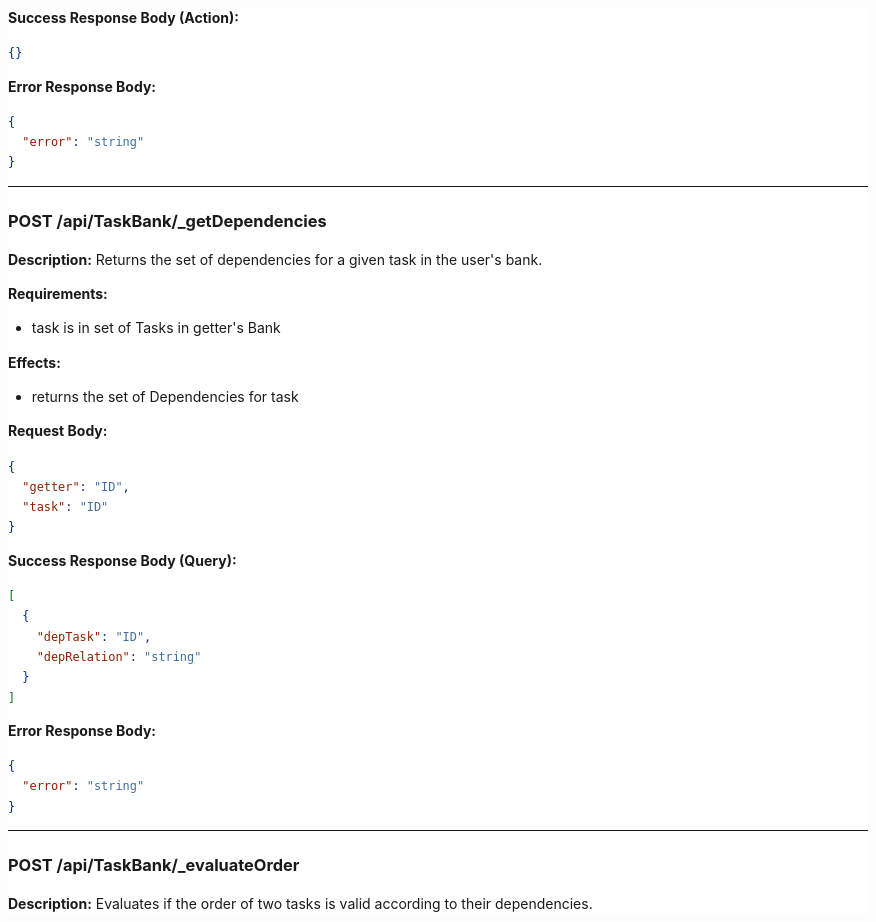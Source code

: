 **Success Response Body (Action):**

```json
{}
```

**Error Response Body:**

```json
{
  "error": "string"
}
```

---

### POST /api/TaskBank/_getDependencies

**Description:** Returns the set of dependencies for a given task in the user's bank.

**Requirements:**
- task is in set of Tasks in getter's Bank

**Effects:**
- returns the set of Dependencies for task

**Request Body:**

```json
{
  "getter": "ID",
  "task": "ID"
}
```

**Success Response Body (Query):**

```json
[
  {
    "depTask": "ID",
    "depRelation": "string"
  }
]
```

**Error Response Body:**

```json
{
  "error": "string"
}
```

---

### POST /api/TaskBank/_evaluateOrder

**Description:** Evaluates if the order of two tasks is valid according to their dependencies.
